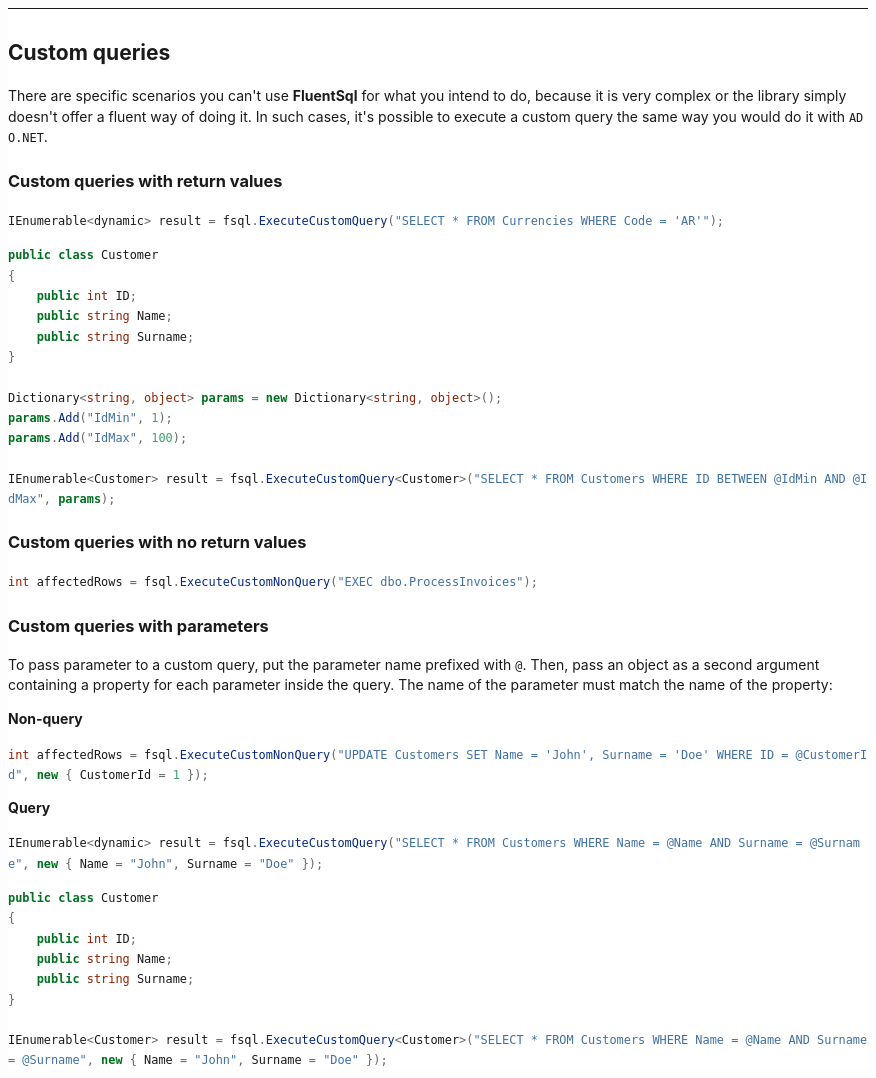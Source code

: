 ***

## Custom queries
There are specific scenarios you can't use **FluentSql** for what you intend to do, because it is very complex or the library simply doesn't offer a fluent way of doing it. In such cases, it's possible to execute a custom query the same way you would do it with `ADO.NET`.

### Custom queries with return values
```csharp
IEnumerable<dynamic> result = fsql.ExecuteCustomQuery("SELECT * FROM Currencies WHERE Code = 'AR'");
```

```csharp
public class Customer
{
    public int ID;
    public string Name;
    public string Surname;
}

Dictionary<string, object> params = new Dictionary<string, object>();
params.Add("IdMin", 1);
params.Add("IdMax", 100);

IEnumerable<Customer> result = fsql.ExecuteCustomQuery<Customer>("SELECT * FROM Customers WHERE ID BETWEEN @IdMin AND @IdMax", params);
```

### Custom queries with no return values
```csharp
int affectedRows = fsql.ExecuteCustomNonQuery("EXEC dbo.ProcessInvoices");
```

### Custom queries with parameters
To pass parameter to a custom query, put the parameter name prefixed with `@`. Then, pass an object as a second argument containing a property for each parameter inside the query. The name of the parameter must match the name of the property:

**Non-query**
```csharp
int affectedRows = fsql.ExecuteCustomNonQuery("UPDATE Customers SET Name = 'John', Surname = 'Doe' WHERE ID = @CustomerId", new { CustomerId = 1 });
```

**Query**
```csharp
IEnumerable<dynamic> result = fsql.ExecuteCustomQuery("SELECT * FROM Customers WHERE Name = @Name AND Surname = @Surname", new { Name = "John", Surname = "Doe" });
```

```csharp
public class Customer
{
    public int ID;
    public string Name;
    public string Surname;
}

IEnumerable<Customer> result = fsql.ExecuteCustomQuery<Customer>("SELECT * FROM Customers WHERE Name = @Name AND Surname = @Surname", new { Name = "John", Surname = "Doe" });
```
